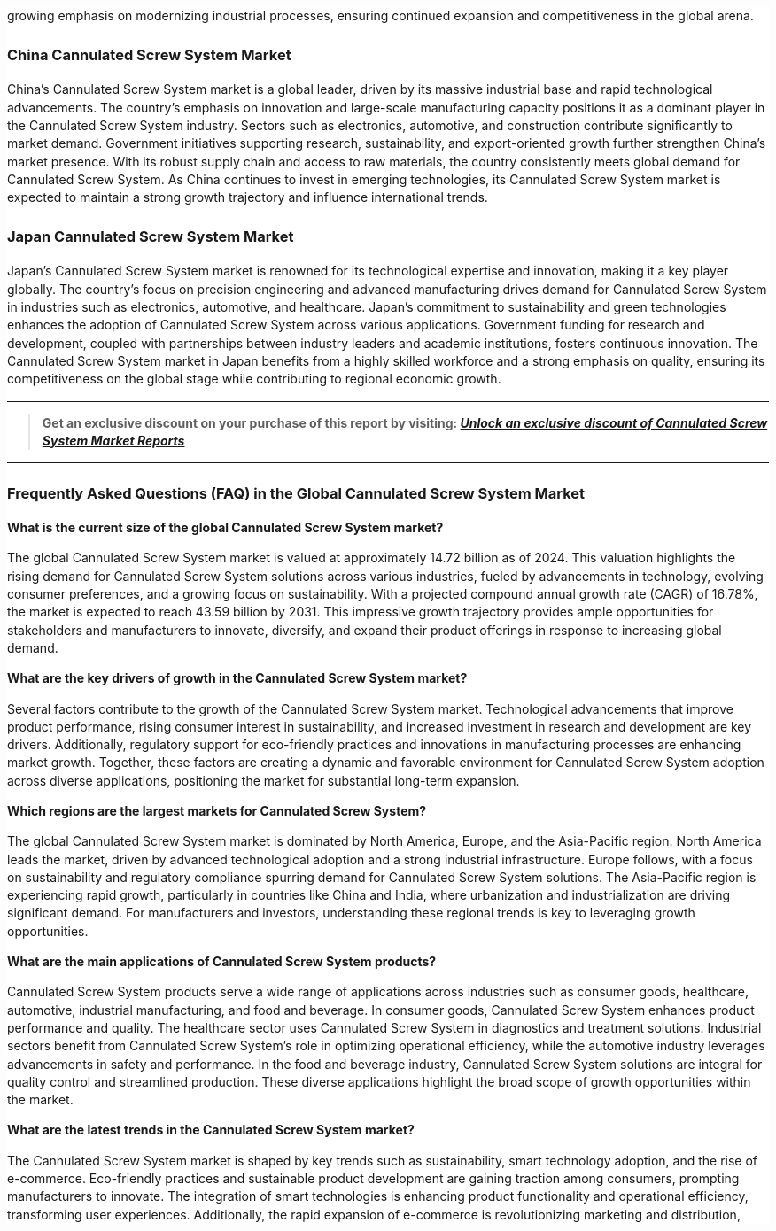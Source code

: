 growing emphasis on modernizing industrial processes, ensuring continued expansion and competitiveness in the global arena.</p><h3>China Cannulated Screw System Market</h3><p>China&rsquo;s Cannulated Screw System market is a global leader, driven by its massive industrial base and rapid technological advancements. The country&rsquo;s emphasis on innovation and large-scale manufacturing capacity positions it as a dominant player in the Cannulated Screw System industry. Sectors such as electronics, automotive, and construction contribute significantly to market demand. Government initiatives supporting research, sustainability, and export-oriented growth further strengthen China&rsquo;s market presence. With its robust supply chain and access to raw materials, the country consistently meets global demand for Cannulated Screw System. As China continues to invest in emerging technologies, its Cannulated Screw System market is expected to maintain a strong growth trajectory and influence international trends.</p><h3>Japan Cannulated Screw System Market</h3><p>Japan&rsquo;s Cannulated Screw System market is renowned for its technological expertise and innovation, making it a key player globally. The country&rsquo;s focus on precision engineering and advanced manufacturing drives demand for Cannulated Screw System in industries such as electronics, automotive, and healthcare. Japan&rsquo;s commitment to sustainability and green technologies enhances the adoption of Cannulated Screw System across various applications. Government funding for research and development, coupled with partnerships between industry leaders and academic institutions, fosters continuous innovation. The Cannulated Screw System market in Japan benefits from a highly skilled workforce and a strong emphasis on quality, ensuring its competitiveness on the global stage while contributing to regional economic growth.</p><hr /><blockquote><p><strong>Get an exclusive discount on your purchase of this report by visiting: <em><a href="://marketresearchpulse.com/ask-for-discount/115067?utm_source=Github&amp;utm_medium=0111">Unlock an exclusive discount of Cannulated Screw System Market Reports</a></em>&nbsp;</strong></p></blockquote><hr /><h3>Frequently Asked Questions (FAQ) in the Global Cannulated Screw System Market</h3><p><strong>What is the current size of the global Cannulated Screw System market?</strong></p><p>The global Cannulated Screw System market is valued at approximately 14.72 billion as of 2024. This valuation highlights the rising demand for Cannulated Screw System solutions across various industries, fueled by advancements in technology, evolving consumer preferences, and a growing focus on sustainability. With a projected compound annual growth rate (CAGR) of 16.78%, the market is expected to reach 43.59 billion by 2031. This impressive growth trajectory provides ample opportunities for stakeholders and manufacturers to innovate, diversify, and expand their product offerings in response to increasing global demand.</p><p><strong>What are the key drivers of growth in the Cannulated Screw System market?</strong></p><p>Several factors contribute to the growth of the Cannulated Screw System market. Technological advancements that improve product performance, rising consumer interest in sustainability, and increased investment in research and development are key drivers. Additionally, regulatory support for eco-friendly practices and innovations in manufacturing processes are enhancing market growth. Together, these factors are creating a dynamic and favorable environment for Cannulated Screw System adoption across diverse applications, positioning the market for substantial long-term expansion.</p><p><strong>Which regions are the largest markets for Cannulated Screw System?</strong></p><p>The global Cannulated Screw System market is dominated by North America, Europe, and the Asia-Pacific region. North America leads the market, driven by advanced technological adoption and a strong industrial infrastructure. Europe follows, with a focus on sustainability and regulatory compliance spurring demand for Cannulated Screw System solutions. The Asia-Pacific region is experiencing rapid growth, particularly in countries like China and India, where urbanization and industrialization are driving significant demand. For manufacturers and investors, understanding these regional trends is key to leveraging growth opportunities.</p><p><strong>What are the main applications of Cannulated Screw System products?</strong></p><p>Cannulated Screw System products serve a wide range of applications across industries such as consumer goods, healthcare, automotive, industrial manufacturing, and food and beverage. In consumer goods, Cannulated Screw System enhances product performance and quality. The healthcare sector uses Cannulated Screw System in diagnostics and treatment solutions. Industrial sectors benefit from Cannulated Screw System&rsquo;s role in optimizing operational efficiency, while the automotive industry leverages advancements in safety and performance. In the food and beverage industry, Cannulated Screw System solutions are integral for quality control and streamlined production. These diverse applications highlight the broad scope of growth opportunities within the market.</p><p><strong>What are the latest trends in the Cannulated Screw System market?</strong></p><p>The Cannulated Screw System market is shaped by key trends such as sustainability, smart technology adoption, and the rise of e-commerce. Eco-friendly practices and sustainable product development are gaining traction among consumers, prompting manufacturers to innovate. The integration of smart technologies is enhancing product functionality and operational efficiency, transforming user experiences. Additionally, the rapid expansion of e-commerce is revolutionizing marketing and distribution,